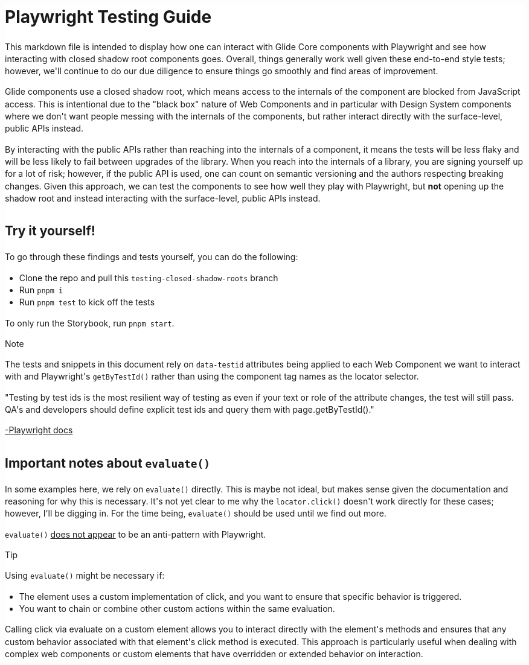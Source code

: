 # Playwright Testing Guide

This markdown file is intended to display how one can interact with Glide Core components with Playwright and see how interacting with closed shadow root components goes. Overall, things generally work well given these end-to-end style tests; however, we'll continue to do our due diligence to ensure things go smoothly and find areas of improvement.

Glide components use a closed shadow root, which means access to the internals of the component are blocked from JavaScript access. This is intentional due to the "black box" nature of Web Components and in particular with Design System components where we don't want people messing with the internals of the components, but rather interact directly with the surface-level, public APIs instead.

By interacting with the public APIs rather than reaching into the internals of a component, it means the tests will be less flaky and will be less likely to fail between upgrades of the library. When you reach into the internals of a library, you are signing yourself up for a lot of risk; however, if the public API is used, one can count on semantic versioning and the authors respecting breaking changes. Given this approach, we can test the components to see how well they play with Playwright, but **not** opening up the shadow root and instead interacting with the surface-level, public APIs instead.

## Try it yourself!

To go through these findings and tests yourself, you can do the following:

- Clone the repo and pull this `testing-closed-shadow-roots` branch
- Run `pnpm i`
- Run `pnpm test` to kick off the tests

To only run the Storybook, run `pnpm start`.

> [!NOTE]
> The tests and snippets in this document rely on `data-testid` attributes being applied to each Web Component we want to interact with and Playwright's `getByTestId()` rather than using the component tag names as the locator selector.
>
> "Testing by test ids is the most resilient way of testing as even if your text or role of the attribute changes, the test will still pass. QA's and developers should define explicit test ids and query them with page.getByTestId()."
>
> [-Playwright docs](https://playwright.dev/docs/locators#locate-by-test-id)

## Important notes about `evaluate()`

In some examples here, we rely on `evaluate()` directly. This is maybe not ideal, but makes sense given the documentation and reasoning for why this is necessary. It's not yet clear to me why the `locator.click()` doesn't work directly for these cases; however, I'll be digging in. For the time being, `evaluate()` should be used until we find out more.

`evaluate()` [does not appear](https://playwright.dev/docs/api/class-locator#locator-evaluate) to be an anti-pattern with Playwright.

> [!TIP]
> Using `evaluate()` might be necessary if:
>
> - The element uses a custom implementation of click, and you want to ensure that specific behavior is triggered.
> - You want to chain or combine other custom actions within the same evaluation.
>
> Calling click via evaluate on a custom element allows you to interact directly with the element's methods and ensures that any custom behavior associated with that element's click method is executed. This approach is particularly useful when dealing with complex web components or custom elements that have overridden or extended behavior on interaction.
